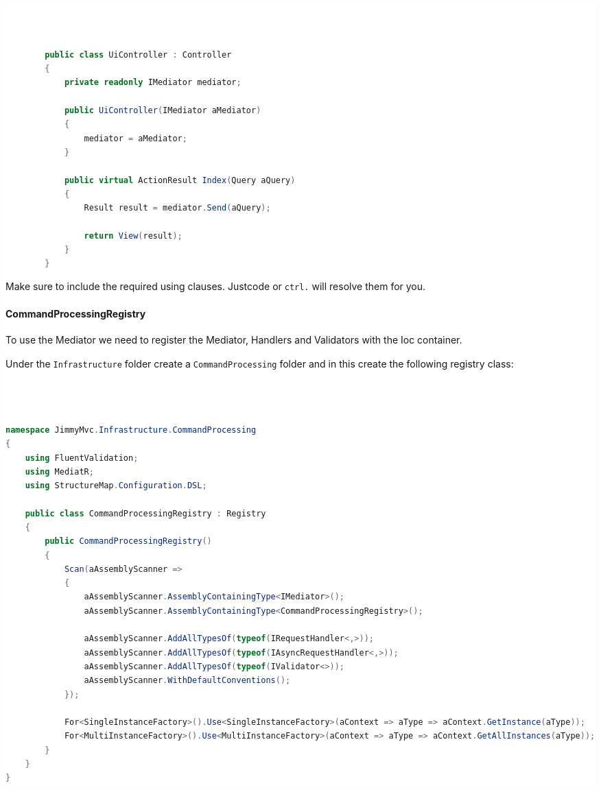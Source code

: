 ```csharp



		public class UiController : Controller
		{
			private readonly IMediator mediator;

			public UiController(IMediator aMediator)
			{
				mediator = aMediator;
			}

			public virtual ActionResult Index(Query aQuery)
			{
				Result result = mediator.Send(aQuery);

				return View(result);
			}
		}

```

Make sure to include the required using clauses.  Justcode or `ctrl.` will resolve them for you.

#### CommandProcessingRegistry ####

To use the Mediator we need to register the Mediator, Handlers and Validators with the Ioc container.

Under the `Infrastructure` folder create a `CommandProcessing` folder and in this create the following registry class:

```csharp



namespace JimmyMvc.Infrastructure.CommandProcessing
{
	using FluentValidation;
	using MediatR;
	using StructureMap.Configuration.DSL;

	public class CommandProcessingRegistry : Registry
	{
		public CommandProcessingRegistry()
		{
			Scan(aAssemblyScanner =>
			{
				aAssemblyScanner.AssemblyContainingType<IMediator>();
				aAssemblyScanner.AssemblyContainingType<CommandProcessingRegistry>();

				aAssemblyScanner.AddAllTypesOf(typeof(IRequestHandler<,>));
				aAssemblyScanner.AddAllTypesOf(typeof(IAsyncRequestHandler<,>));
				aAssemblyScanner.AddAllTypesOf(typeof(IValidator<>));
				aAssemblyScanner.WithDefaultConventions();
			});

			For<SingleInstanceFactory>().Use<SingleInstanceFactory>(aContext => aType => aContext.GetInstance(aType));
			For<MultiInstanceFactory>().Use<MultiInstanceFactory>(aContext => aType => aContext.GetAllInstances(aType));
		}
	}
}

```